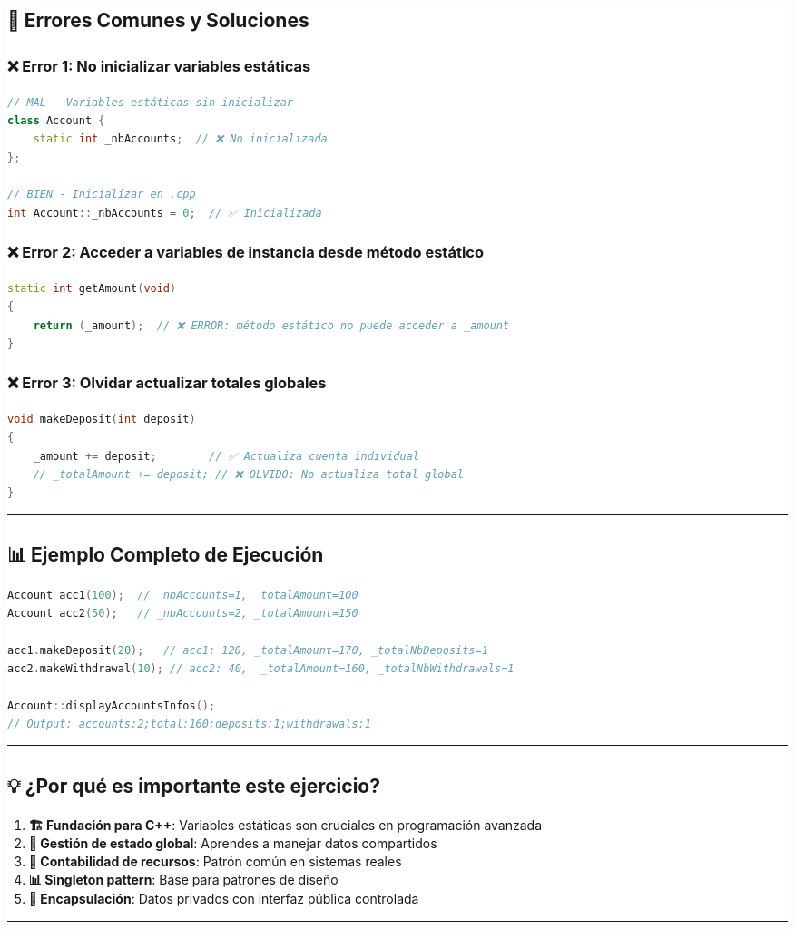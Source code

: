 ## 🚨 **Errores Comunes y Soluciones**

### ❌ **Error 1: No inicializar variables estáticas**
```cpp
// MAL - Variables estáticas sin inicializar
class Account {
    static int _nbAccounts;  // ❌ No inicializada
};

// BIEN - Inicializar en .cpp
int Account::_nbAccounts = 0;  // ✅ Inicializada
```

### ❌ **Error 2: Acceder a variables de instancia desde método estático**
```cpp
static int getAmount(void)
{
    return (_amount);  // ❌ ERROR: método estático no puede acceder a _amount
}
```

### ❌ **Error 3: Olvidar actualizar totales globales**
```cpp
void makeDeposit(int deposit)
{
    _amount += deposit;        // ✅ Actualiza cuenta individual
    // _totalAmount += deposit; // ❌ OLVIDO: No actualiza total global
}
```

---

## 📊 **Ejemplo Completo de Ejecución**

```cpp
Account acc1(100);  // _nbAccounts=1, _totalAmount=100
Account acc2(50);   // _nbAccounts=2, _totalAmount=150

acc1.makeDeposit(20);   // acc1: 120, _totalAmount=170, _totalNbDeposits=1
acc2.makeWithdrawal(10); // acc2: 40,  _totalAmount=160, _totalNbWithdrawals=1

Account::displayAccountsInfos();
// Output: accounts:2;total:160;deposits:1;withdrawals:1
```

---

## 💡 **¿Por qué es importante este ejercicio?**

1. **🏗️ Fundación para C++**: Variables estáticas son cruciales en programación avanzada
2. **🔄 Gestión de estado global**: Aprendes a manejar datos compartidos
3. **🧮 Contabilidad de recursos**: Patrón común en sistemas reales
4. **📊 Singleton pattern**: Base para patrones de diseño
5. **🎯 Encapsulación**: Datos privados con interfaz pública controlada

---